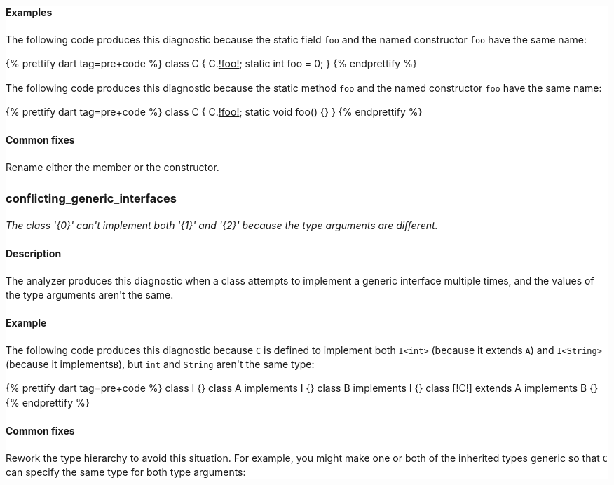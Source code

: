 #### Examples

The following code produces this diagnostic because the static field `foo`
and the named constructor `foo` have the same name:

{% prettify dart tag=pre+code %}
class C {
  C.[!foo!]();
  static int foo = 0;
}
{% endprettify %}

The following code produces this diagnostic because the static method `foo`
and the named constructor `foo` have the same name:

{% prettify dart tag=pre+code %}
class C {
  C.[!foo!]();
  static void foo() {}
}
{% endprettify %}

#### Common fixes

Rename either the member or the constructor.

### conflicting_generic_interfaces

_The class '{0}' can't implement both '{1}' and '{2}' because the type arguments
are different._

#### Description

The analyzer produces this diagnostic when a class attempts to implement a
generic interface multiple times, and the values of the type arguments
aren't the same.

#### Example

The following code produces this diagnostic because `C` is defined to
implement both `I<int>` (because it extends `A`) and `I<String>` (because
it implements`B`), but `int` and `String` aren't the same type:

{% prettify dart tag=pre+code %}
class I<T> {}
class A implements I<int> {}
class B implements I<String> {}
class [!C!] extends A implements B {}
{% endprettify %}

#### Common fixes

Rework the type hierarchy to avoid this situation. For example, you might
make one or both of the inherited types generic so that `C` can specify the
same type for both type arguments:


[constant context]: #constant-context
[definite assignment]: #definite-assignment
[mixin application]: #mixin-application
[override inference]: #override-inference
[potentially non-nullable]: #potentially-non-nullable
[definiteAssignmentSpec]: https://github.com/dart-lang/language/blob/master/resources/type-system/flow-analysis.md